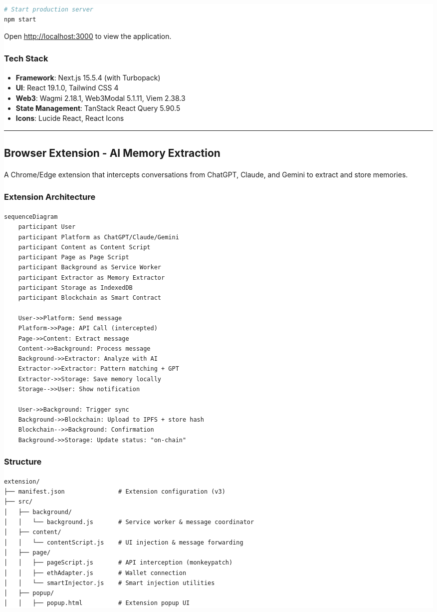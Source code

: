 ```bash
# Start production server
npm start
```

Open [http://localhost:3000](http://localhost:3000) to view the application.

### Tech Stack

- **Framework**: Next.js 15.5.4 (with Turbopack)
- **UI**: React 19.1.0, Tailwind CSS 4
- **Web3**: Wagmi 2.18.1, Web3Modal 5.1.11, Viem 2.38.3
- **State Management**: TanStack React Query 5.90.5
- **Icons**: Lucide React, React Icons

---

## Browser Extension - AI Memory Extraction

A Chrome/Edge extension that intercepts conversations from ChatGPT, Claude, and Gemini to extract and store memories.

### Extension Architecture

```mermaid
sequenceDiagram
    participant User
    participant Platform as ChatGPT/Claude/Gemini
    participant Content as Content Script
    participant Page as Page Script
    participant Background as Service Worker
    participant Extractor as Memory Extractor
    participant Storage as IndexedDB
    participant Blockchain as Smart Contract
    
    User->>Platform: Send message
    Platform->>Page: API Call (intercepted)
    Page->>Content: Extract message
    Content->>Background: Process message
    Background->>Extractor: Analyze with AI
    Extractor->>Extractor: Pattern matching + GPT
    Extractor->>Storage: Save memory locally
    Storage-->>User: Show notification
    
    User->>Background: Trigger sync
    Background->>Blockchain: Upload to IPFS + store hash
    Blockchain-->>Background: Confirmation
    Background->>Storage: Update status: "on-chain"
```

### Structure

```
extension/
├── manifest.json               # Extension configuration (v3)
├── src/
│   ├── background/
│   │   └── background.js       # Service worker & message coordinator
│   ├── content/
│   │   └── contentScript.js    # UI injection & message forwarding
│   ├── page/
│   │   ├── pageScript.js       # API interception (monkeypatch)
│   │   ├── ethAdapter.js       # Wallet connection
│   │   └── smartInjector.js    # Smart injection utilities
│   ├── popup/
│   │   ├── popup.html          # Extension popup UI
```
